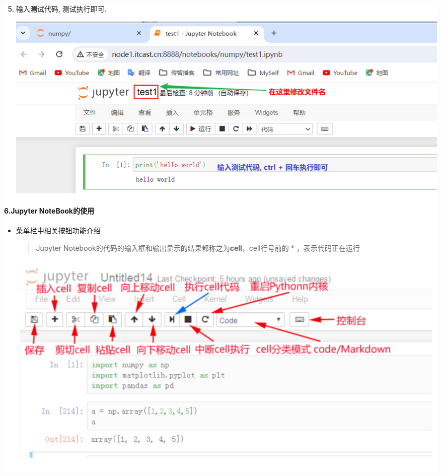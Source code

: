 5. 输入测试代码, 测试执行即可.

   ![1713452831051](assets/1713452831051.png)



#### 6.Jupyter NoteBook的使用

- 菜单栏中相关按钮功能介绍

  > Jupyter Notebook的代码的输入框和输出显示的结果都称之为**cell**，cell行号前的 * ，表示代码正在运行

  ![1713453480599](assets/1713453480599.png)
